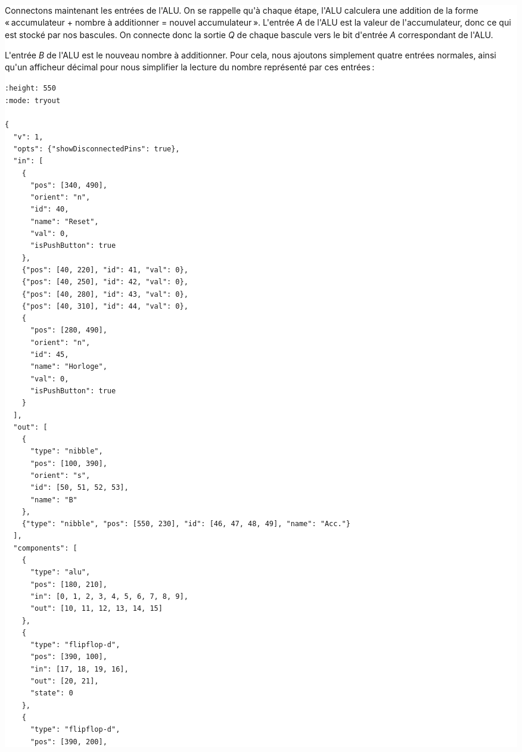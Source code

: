 Connectons maintenant les entrées de l'ALU. On se rappelle qu'à chaque étape, l'ALU calculera une addition de la forme « accumulateur + nombre à additionner = nouvel accumulateur ». L'entrée $A$ de l'ALU est la valeur de l'accumulateur, donc ce qui est stocké par nos bascules. On connecte donc la sortie $Q$ de chaque bascule vers le bit d'entrée $A$ correspondant de l'ALU.

L'entrée $B$ de l'ALU est le nouveau nombre à additionner. Pour cela, nous ajoutons simplement quatre entrées normales, ainsi qu'un afficheur décimal pour nous simplifier la lecture du nombre représenté par ces entrées :

```{logic}
:height: 550
:mode: tryout

{
  "v": 1,
  "opts": {"showDisconnectedPins": true},
  "in": [
    {
      "pos": [340, 490],
      "orient": "n",
      "id": 40,
      "name": "Reset",
      "val": 0,
      "isPushButton": true
    },
    {"pos": [40, 220], "id": 41, "val": 0},
    {"pos": [40, 250], "id": 42, "val": 0},
    {"pos": [40, 280], "id": 43, "val": 0},
    {"pos": [40, 310], "id": 44, "val": 0},
    {
      "pos": [280, 490],
      "orient": "n",
      "id": 45,
      "name": "Horloge",
      "val": 0,
      "isPushButton": true
    }
  ],
  "out": [
    {
      "type": "nibble",
      "pos": [100, 390],
      "orient": "s",
      "id": [50, 51, 52, 53],
      "name": "B"
    },
    {"type": "nibble", "pos": [550, 230], "id": [46, 47, 48, 49], "name": "Acc."}
  ],
  "components": [
    {
      "type": "alu",
      "pos": [180, 210],
      "in": [0, 1, 2, 3, 4, 5, 6, 7, 8, 9],
      "out": [10, 11, 12, 13, 14, 15]
    },
    {
      "type": "flipflop-d",
      "pos": [390, 100],
      "in": [17, 18, 19, 16],
      "out": [20, 21],
      "state": 0
    },
    {
      "type": "flipflop-d",
      "pos": [390, 200],
```

[^flipflop]: Il y a une différence conceptuelle fondamentale entre les verrous et les bascules : les verrous sont des composants dits _asynchrones_, dont l'état peut changer dès qu'une des entrées change, alors que les bascules sont des composants dits _synchrones_, qui ont une entrée appelée Horloge, et dont l'état ne changera qu'au moment où le signal d'horloge effectuera une transition (dans notre cas, passera de 0 à 1). Une discussion plus poussée de ces différences dépasse le cadre de ce cours.